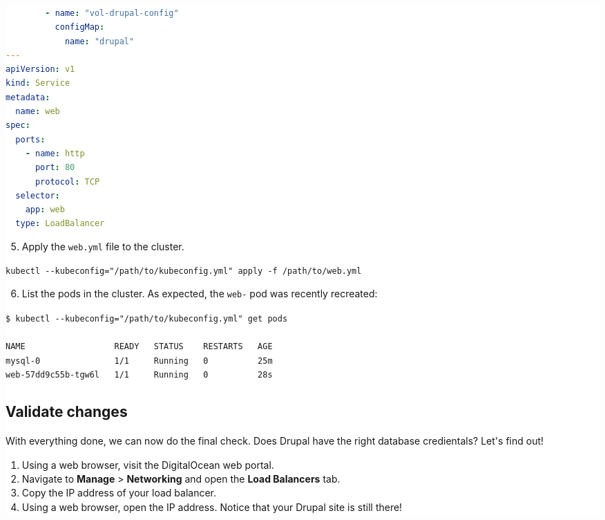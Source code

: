 ```yaml
        - name: "vol-drupal-config"
          configMap:
            name: "drupal"
---
apiVersion: v1
kind: Service
metadata:
  name: web
spec:
  ports:
    - name: http
      port: 80
      protocol: TCP
  selector:
    app: web
  type: LoadBalancer
```
5. Apply the `web.yml` file to the cluster.
```shell
kubectl --kubeconfig="/path/to/kubeconfig.yml" apply -f /path/to/web.yml
```
6. List the pods in the cluster. As expected, the `web-` pod was recently recreated:
```shell
$ kubectl --kubeconfig="/path/to/kubeconfig.yml" get pods        

NAME                  READY   STATUS    RESTARTS   AGE
mysql-0               1/1     Running   0          25m
web-57dd9c55b-tgw6l   1/1     Running   0          28s
```

## Validate changes

With everything done, we can now do the final check. Does Drupal have the right database credientals? Let's find out!

1. Using a web browser, visit the DigitalOcean web portal.
2. Navigate to **Manage** &gt; **Networking** and open the **Load Balancers** tab.
3. Copy the IP address of your load balancer.
4. Using a web browser, open the IP address. Notice that your Drupal site is still there!
